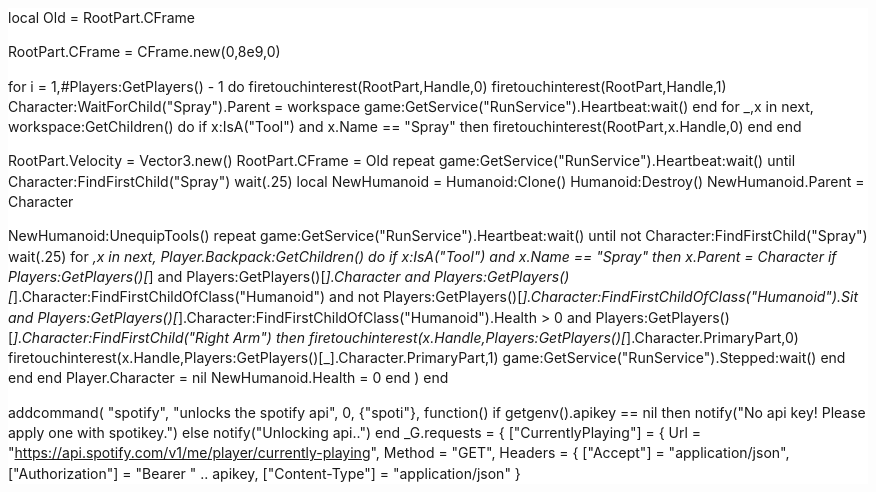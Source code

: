 local Old = RootPart.CFrame

RootPart.CFrame = CFrame.new(0,8e9,0)

for i = 1,#Players:GetPlayers() - 1 do
    firetouchinterest(RootPart,Handle,0)
    firetouchinterest(RootPart,Handle,1)
    Character:WaitForChild("Spray").Parent = workspace
    game:GetService("RunService").Heartbeat:wait()
end
for _,x in next, workspace:GetChildren() do
    if x:IsA("Tool") and x.Name == "Spray" then
        firetouchinterest(RootPart,x.Handle,0)
    end
end

RootPart.Velocity = Vector3.new()
RootPart.CFrame = Old
repeat game:GetService("RunService").Heartbeat:wait() until Character:FindFirstChild("Spray")
wait(.25)
local NewHumanoid = Humanoid:Clone()
Humanoid:Destroy()
NewHumanoid.Parent = Character

NewHumanoid:UnequipTools()
repeat game:GetService("RunService").Heartbeat:wait() until not Character:FindFirstChild("Spray")
wait(.25)
for _,x in next, Player.Backpack:GetChildren() do
    if x:IsA("Tool") and x.Name == "Spray" then
        x.Parent = Character
        if Players:GetPlayers()[_] and Players:GetPlayers()[_].Character and Players:GetPlayers()[_].Character:FindFirstChildOfClass("Humanoid") and not Players:GetPlayers()[_].Character:FindFirstChildOfClass("Humanoid").Sit and Players:GetPlayers()[_].Character:FindFirstChildOfClass("Humanoid").Health > 0 and Players:GetPlayers()[_].Character:FindFirstChild("Right Arm") then
            firetouchinterest(x.Handle,Players:GetPlayers()[_].Character.PrimaryPart,0)
            firetouchinterest(x.Handle,Players:GetPlayers()[_].Character.PrimaryPart,1)
            game:GetService("RunService").Stepped:wait()
        end
    end
end
Player.Character = nil
NewHumanoid.Health = 0
end
)
end

addcommand(
"spotify",
"unlocks the spotify api",
0,
{"spoti"},
function()
if getgenv().apikey == nil then
  notify("No api key! Please apply one with spotikey.")
else
  notify("Unlocking api..")
end
_G.requests = {
  ["CurrentlyPlaying"] = {
    Url = "https://api.spotify.com/v1/me/player/currently-playing",
    Method = "GET",
    Headers = {
      ["Accept"] = "application/json",
      ["Authorization"] = "Bearer " .. apikey,
      ["Content-Type"] = "application/json"
    }